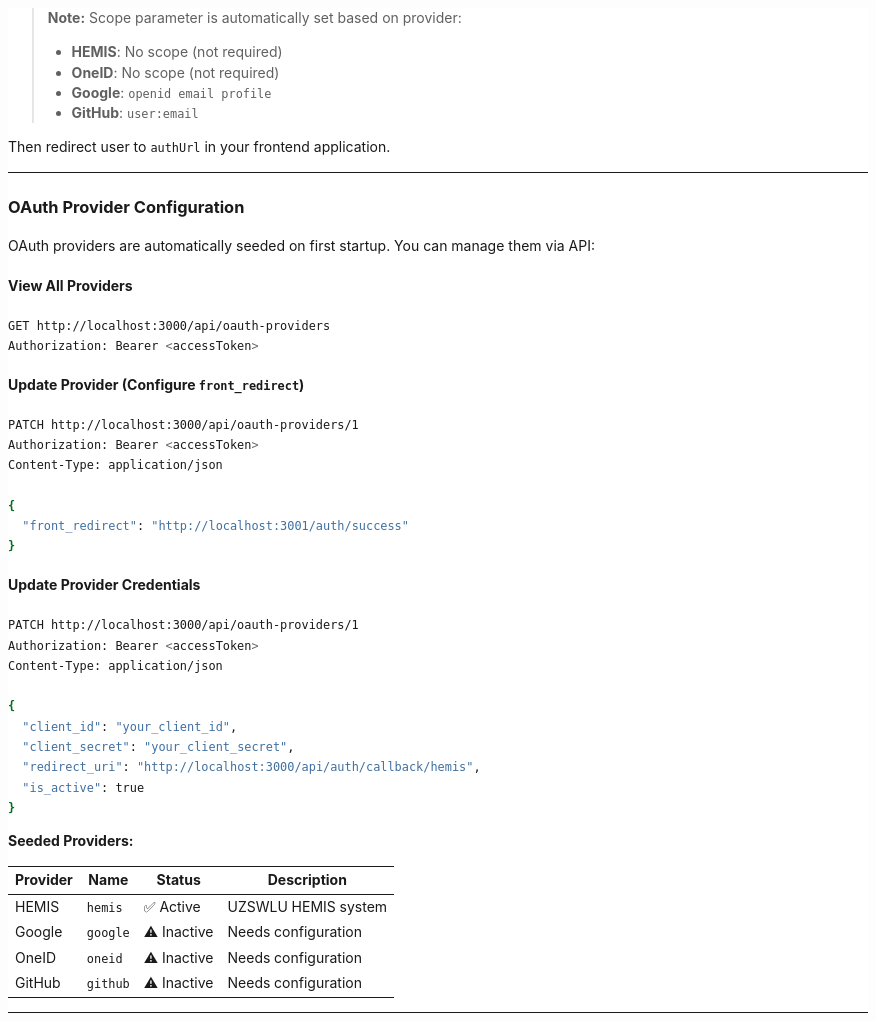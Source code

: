 > **Note:** Scope parameter is automatically set based on provider:
>
> - **HEMIS**: No scope (not required)
> - **OneID**: No scope (not required)
> - **Google**: `openid email profile`
> - **GitHub**: `user:email`

Then redirect user to `authUrl` in your frontend application.

---

### OAuth Provider Configuration

OAuth providers are automatically seeded on first startup. You can manage them via API:

#### View All Providers

```bash
GET http://localhost:3000/api/oauth-providers
Authorization: Bearer <accessToken>
```

#### Update Provider (Configure `front_redirect`)

```bash
PATCH http://localhost:3000/api/oauth-providers/1
Authorization: Bearer <accessToken>
Content-Type: application/json

{
  "front_redirect": "http://localhost:3001/auth/success"
}
```

#### Update Provider Credentials

```bash
PATCH http://localhost:3000/api/oauth-providers/1
Authorization: Bearer <accessToken>
Content-Type: application/json

{
  "client_id": "your_client_id",
  "client_secret": "your_client_secret",
  "redirect_uri": "http://localhost:3000/api/auth/callback/hemis",
  "is_active": true
}
```

**Seeded Providers:**

| Provider | Name     | Status      | Description         |
| -------- | -------- | ----------- | ------------------- |
| HEMIS    | `hemis`  | ✅ Active   | UZSWLU HEMIS system |
| Google   | `google` | ⚠️ Inactive | Needs configuration |
| OneID    | `oneid`  | ⚠️ Inactive | Needs configuration |
| GitHub   | `github` | ⚠️ Inactive | Needs configuration |

---